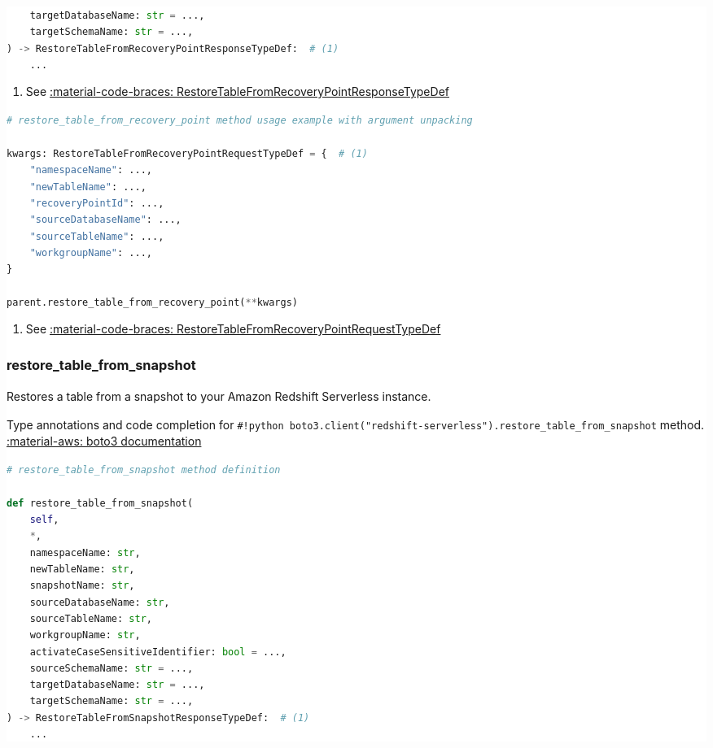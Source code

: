 ```python
    targetDatabaseName: str = ...,
    targetSchemaName: str = ...,
) -> RestoreTableFromRecoveryPointResponseTypeDef:  # (1)
    ...
```

1. See [:material-code-braces: RestoreTableFromRecoveryPointResponseTypeDef](./type_defs.md#restoretablefromrecoverypointresponsetypedef)


```python
# restore_table_from_recovery_point method usage example with argument unpacking

kwargs: RestoreTableFromRecoveryPointRequestTypeDef = {  # (1)
    "namespaceName": ...,
    "newTableName": ...,
    "recoveryPointId": ...,
    "sourceDatabaseName": ...,
    "sourceTableName": ...,
    "workgroupName": ...,
}

parent.restore_table_from_recovery_point(**kwargs)
```

1. See [:material-code-braces: RestoreTableFromRecoveryPointRequestTypeDef](./type_defs.md#restoretablefromrecoverypointrequesttypedef)

### restore\_table\_from\_snapshot

Restores a table from a snapshot to your Amazon Redshift Serverless instance.

Type annotations and code completion for `#!python boto3.client("redshift-serverless").restore_table_from_snapshot` method.
[:material-aws: boto3 documentation](https://boto3.amazonaws.com/v1/documentation/api/latest/reference/services/redshift-serverless/client/restore_table_from_snapshot.html)

```python
# restore_table_from_snapshot method definition

def restore_table_from_snapshot(
    self,
    *,
    namespaceName: str,
    newTableName: str,
    snapshotName: str,
    sourceDatabaseName: str,
    sourceTableName: str,
    workgroupName: str,
    activateCaseSensitiveIdentifier: bool = ...,
    sourceSchemaName: str = ...,
    targetDatabaseName: str = ...,
    targetSchemaName: str = ...,
) -> RestoreTableFromSnapshotResponseTypeDef:  # (1)
    ...
```
